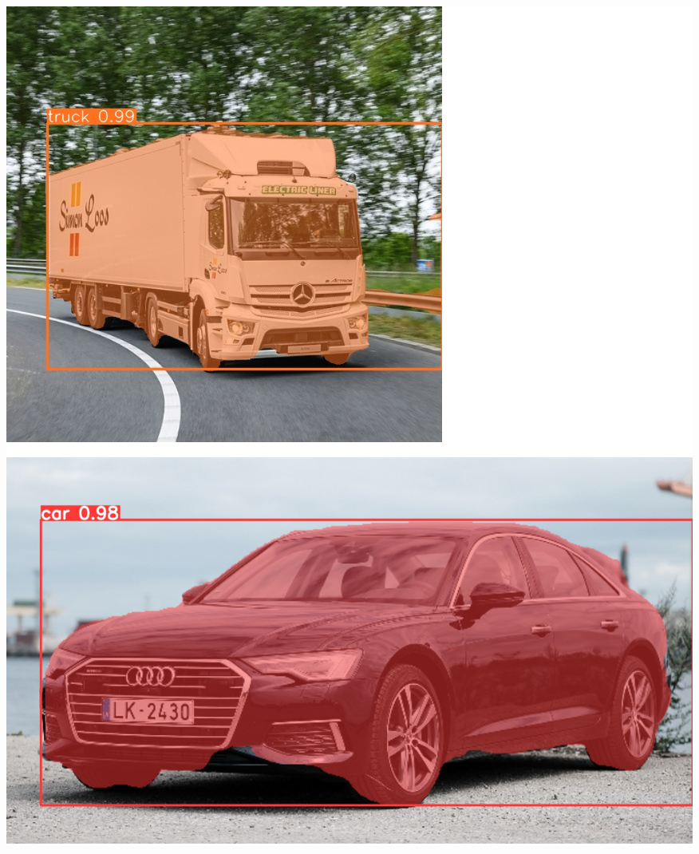 ![output_11_16](https://github.com/kemalkilicaslan/Vehicle-Recognition-with-Segmentation-Training-on-a-Custom-Dataset/blob/main/output/output_11_16.jpg)

![output_11_18](https://github.com/kemalkilicaslan/Vehicle-Recognition-with-Segmentation-Training-on-a-Custom-Dataset/blob/main/output/output_11_18.jpg)
